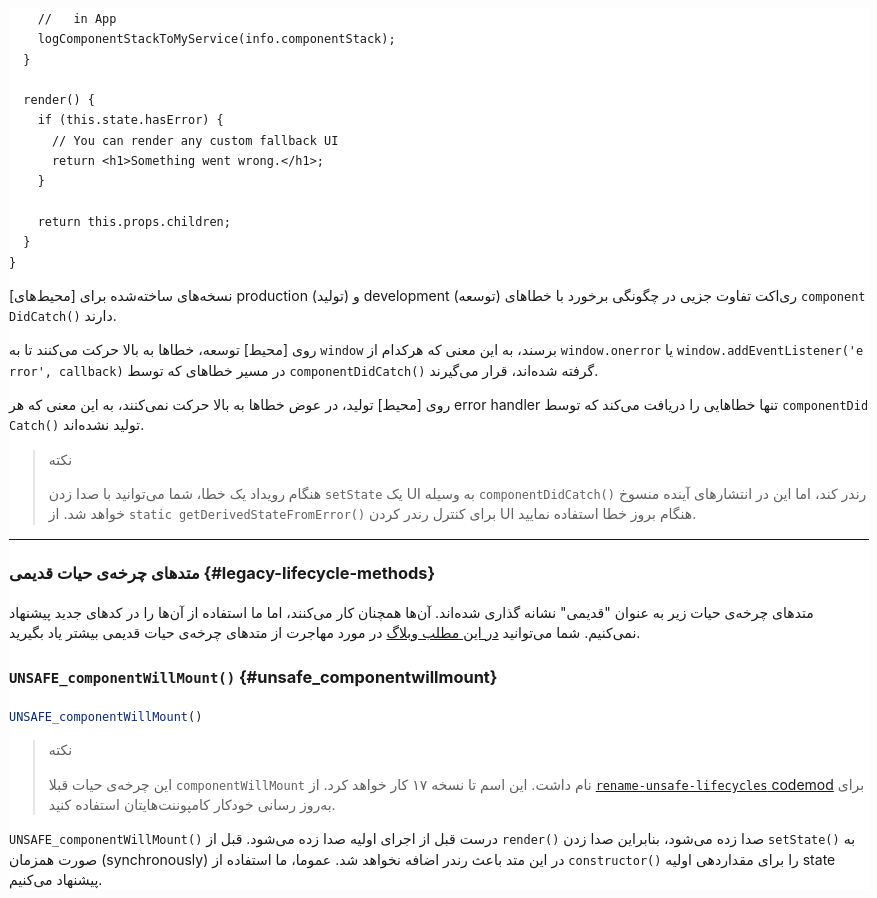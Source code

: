 ```js{12-19}
    //   in App
    logComponentStackToMyService(info.componentStack);
  }

  render() {
    if (this.state.hasError) {
      // You can render any custom fallback UI
      return <h1>Something went wrong.</h1>;
    }

    return this.props.children;
  }
}
```

نسخه‌های ساخته‌شده برای [محیط‌های] production (تولید) و development (توسعه) ری‌اکت تفاوت جزیی در چگونگی برخورد با خطا‌های `componentDidCatch()` دارند.

روی [محیط] توسعه، خطا‌ها به بالا حرکت می‌کنند تا به `window` برسند، به این معنی که هرکدام از `window.onerror` یا `window.addEventListener('error', callback)` در مسیر خطاهای که توسط `componentDidCatch()` گرفته شده‌اند، قرار می‌گیرند.

روی [محیط] تولید، در عوض خطا‌ها به بالا حرکت نمی‌کنند، به این معنی که هر error handler تنها خطاهایی را دریافت می‌کند که توسط `componentDidCatch()` تولید نشده‌اند.

> نکته
> 
> هنگام رویداد یک خطا، شما می‌توانید با صدا زدن `setState` یک UI به وسیله `componentDidCatch()` رندر کند، اما این در انتشارهای آینده منسوخ خواهد شد.
> از `static getDerivedStateFromError()` برای کنترل رندر کردن UI هنگام بروز خطا استفاده نمایید.

* * *

### متدهای چرخه‌ی حیات قدیمی {#legacy-lifecycle-methods}

متدهای چرخه‌ی حیات زیر به عنوان "قدیمی" نشانه گذاری شده‌اند. آن‌ها همچنان کار می‌کنند، اما ما استفاده از آن‌ها را در کدهای جدید پیشنهاد نمی‌کنیم. شما می‌توانید [در این مطلب وبلاگ](/blog/2018/03/27/update-on-async-rendering.html) در مورد مهاجرت از متدهای چرخه‌ی حیات قدیمی بیشتر یاد بگیرید.

### `UNSAFE_componentWillMount()` {#unsafe_componentwillmount}

```javascript
UNSAFE_componentWillMount()
```

> نکته
>
> این چرخه‌ی حیات قبلا `componentWillMount` نام داشت. این اسم تا نسخه ۱۷ کار خواهد کرد. از [`rename-unsafe-lifecycles` codemod](https://github.com/reactjs/react-codemod#rename-unsafe-lifecycles) برای به‌روز رسانی خودکار کامپوننت‌هایتان استفاده کنید.

`UNSAFE_componentWillMount()` درست قبل از اجرای اولیه صدا زده می‌شود. قبل از `render()` صدا زده می‌شود، بنابراین صدا زدن `setState()` به صورت همزمان (synchronously) در این متد باعث رندر اضافه نخواهد شد. عموما، ما استفاده از `constructor()` را برای مقداردهی اولیه state پیشنهاد می‌کنیم.
